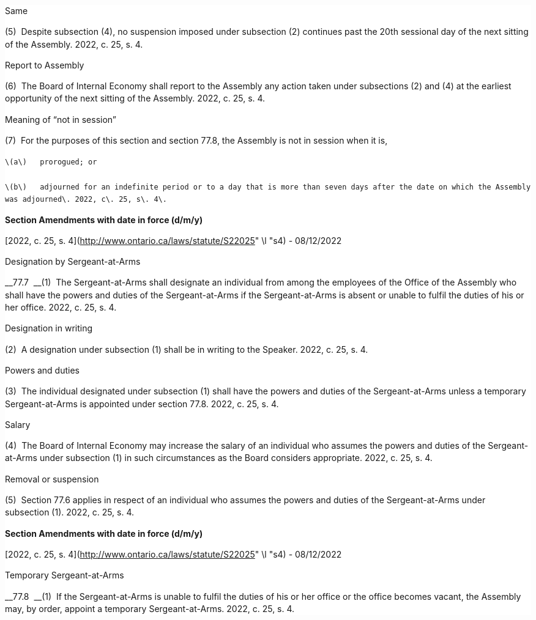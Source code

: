 Same

\(5\)  Despite subsection \(4\), no suspension imposed under subsection \(2\) continues past the 20th sessional day of the next sitting of the Assembly\. 2022, c\. 25, s\. 4\.

Report to Assembly

\(6\)  The Board of Internal Economy shall report to the Assembly any action taken under subsections \(2\) and \(4\) at the earliest opportunity of the next sitting of the Assembly\. 2022, c\. 25, s\. 4\.

Meaning of “not in session”

\(7\)  For the purposes of this section and section 77\.8, the Assembly is not in session when it is,

	\(a\)	prorogued; or

	\(b\)	adjourned for an indefinite period or to a day that is more than seven days after the date on which the Assembly was adjourned\. 2022, c\. 25, s\. 4\.

__Section Amendments with date in force \(d/m/y\)__

[2022, c\. 25, s\. 4](http://www.ontario.ca/laws/statute/S22025" \l "s4) \- 08/12/2022

Designation by Sergeant\-at\-Arms

<a id="BK78"></a>__77\.7  __\(1\)  The Sergeant\-at\-Arms shall designate an individual from among the employees of the Office of the Assembly who shall have the powers and duties of the Sergeant\-at\-Arms if the Sergeant\-at\-Arms is absent or unable to fulfil the duties of his or her office\. 2022, c\. 25, s\. 4\.

Designation in writing

\(2\)  A designation under subsection \(1\) shall be in writing to the Speaker\. 2022, c\. 25, s\. 4\.

Powers and duties

\(3\)  The individual designated under subsection \(1\) shall have the powers and duties of the Sergeant\-at\-Arms unless a temporary Sergeant\-at\-Arms is appointed under section 77\.8\. 2022, c\. 25, s\. 4\.

Salary

\(4\)  The Board of Internal Economy may increase the salary of an individual who assumes the powers and duties of the Sergeant\-at\-Arms under subsection \(1\) in such circumstances as the Board considers appropriate\. 2022, c\. 25, s\. 4\.

Removal or suspension

\(5\)  Section 77\.6 applies in respect of an individual who assumes the powers and duties of the Sergeant\-at\-Arms under subsection \(1\)\. 2022, c\. 25, s\. 4\.

__Section Amendments with date in force \(d/m/y\)__

[2022, c\. 25, s\. 4](http://www.ontario.ca/laws/statute/S22025" \l "s4) \- 08/12/2022

Temporary Sergeant\-at\-Arms

<a id="BK79"></a>__77\.8  __\(1\)  If the Sergeant\-at\-Arms is unable to fulfil the duties of his or her office or the office becomes vacant, the Assembly may, by order, appoint a temporary Sergeant\-at\-Arms\. 2022, c\. 25, s\. 4\.
